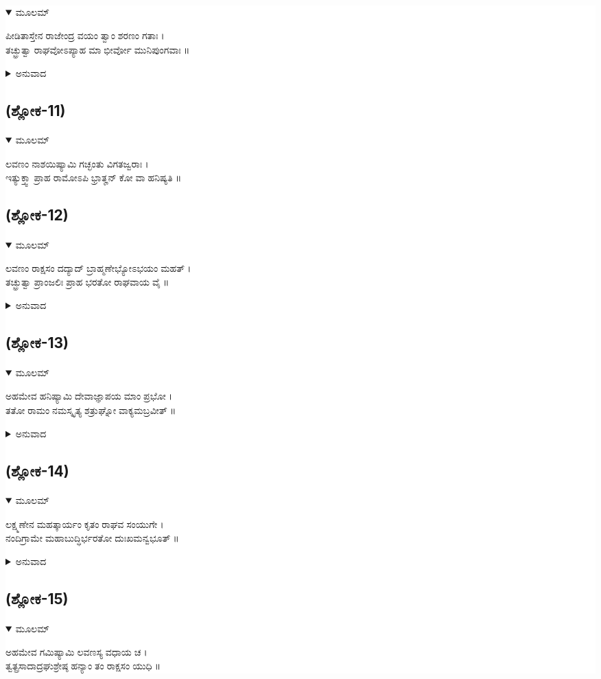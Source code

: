 
<details open><summary>ಮೂಲಮ್</summary>

ಪೀಡಿತಾಸ್ತೇನ ರಾಜೇಂದ್ರ ವಯಂ ತ್ವಾಂ ಶರಣಂ ಗತಾಃ ।  
ತಚ್ಛ್ರುತ್ವಾ ರಾಘವೋಽಪ್ಯಾಹ ಮಾ ಭೀರ್ವೋ ಮುನಿಪುಂಗವಾಃ ॥
</details>

<details><summary>ಅನುವಾದ</summary></details>

## (ಶ್ಲೋಕ-11)


<details open><summary>ಮೂಲಮ್</summary>

ಲವಣಂ ನಾಶಯಿಷ್ಯಾಮಿ ಗಚ್ಛಂತು ವಿಗತಜ್ವರಾಃ ।  
ಇತ್ಯುಕ್ತ್ವಾ ಪ್ರಾಹ ರಾಮೋಽಪಿ ಭ್ರಾತೄನ್ ಕೋ ವಾ ಹನಿಷ್ಯತಿ ॥
</details>

## (ಶ್ಲೋಕ-12)


<details open><summary>ಮೂಲಮ್</summary>

ಲವಣಂ ರಾಕ್ಷಸಂ ದದ್ಯಾದ್ ಬ್ರಾಹ್ಮಣೇಭ್ಯೋಽಭಯಂ ಮಹತ್ ।  
ತಚ್ಛ್ರುತ್ವಾ ಪ್ರಾಂಜಲಿಃ ಪ್ರಾಹ ಭರತೋ ರಾಘವಾಯ ವೈ ॥
</details>

<details><summary>ಅನುವಾದ</summary></details>

## (ಶ್ಲೋಕ-13)


<details open><summary>ಮೂಲಮ್</summary>

ಅಹಮೇವ ಹನಿಷ್ಯಾಮಿ ದೇವಾಜ್ಞಾಪಯ ಮಾಂ ಪ್ರಭೋ ।  
ತತೋ ರಾಮಂ ನಮಸ್ಕೃತ್ಯ ಶತ್ರುಘ್ನೋ ವಾಕ್ಯಮಬ್ರವೀತ್ ॥
</details>

<details><summary>ಅನುವಾದ</summary></details>

## (ಶ್ಲೋಕ-14)


<details open><summary>ಮೂಲಮ್</summary>

ಲಕ್ಷ್ಮಣೇನ ಮಹತ್ಕಾರ್ಯಂ ಕೃತಂ ರಾಘವ ಸಂಯುಗೇ ।  
ನಂದಿಗ್ರಾಮೇ ಮಹಾಬುದ್ಧಿರ್ಭರತೋ ದುಃಖಮನ್ವಭೂತ್ ॥
</details>

<details><summary>ಅನುವಾದ</summary></details>

## (ಶ್ಲೋಕ-15)


<details open><summary>ಮೂಲಮ್</summary>

ಅಹಮೇವ ಗಮಿಷ್ಯಾಮಿ ಲವಣಸ್ಯ ವಧಾಯ ಚ ।  
ತ್ವತ್ಪ್ರಸಾದಾದ್ರಘುಶ್ರೇಷ್ಠ ಹನ್ಯಾಂ ತಂ ರಾಕ್ಷಸಂ ಯುಧಿ ॥
</details>
